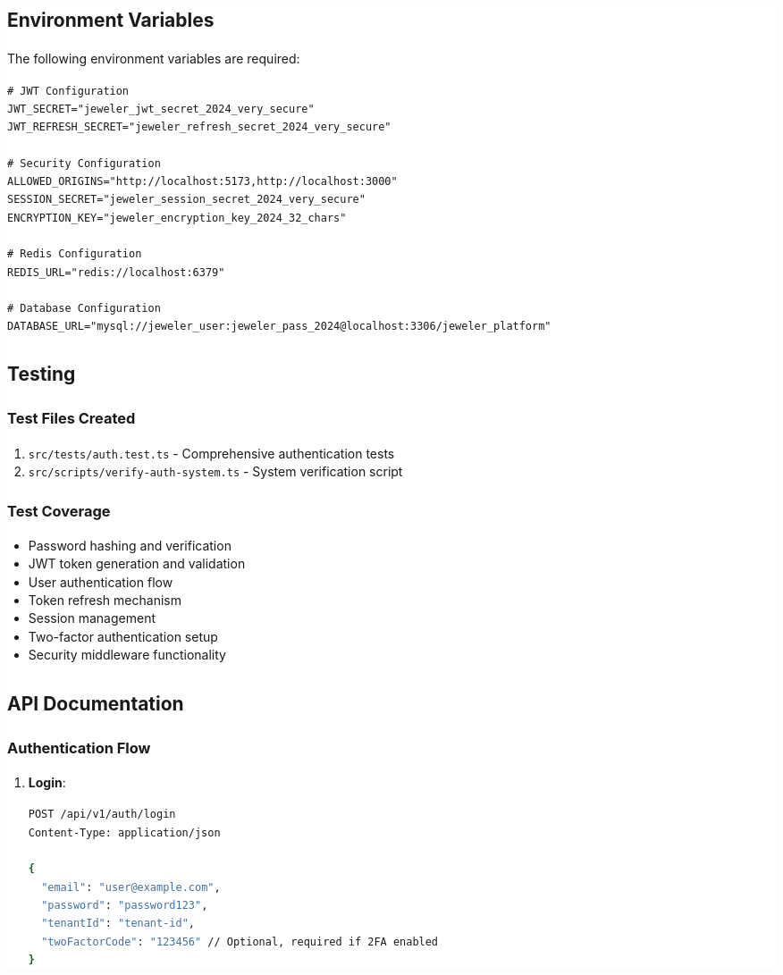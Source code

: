## Environment Variables

The following environment variables are required:

```env
# JWT Configuration
JWT_SECRET="jeweler_jwt_secret_2024_very_secure"
JWT_REFRESH_SECRET="jeweler_refresh_secret_2024_very_secure"

# Security Configuration
ALLOWED_ORIGINS="http://localhost:5173,http://localhost:3000"
SESSION_SECRET="jeweler_session_secret_2024_very_secure"
ENCRYPTION_KEY="jeweler_encryption_key_2024_32_chars"

# Redis Configuration
REDIS_URL="redis://localhost:6379"

# Database Configuration
DATABASE_URL="mysql://jeweler_user:jeweler_pass_2024@localhost:3306/jeweler_platform"
```

## Testing

### Test Files Created
1. `src/tests/auth.test.ts` - Comprehensive authentication tests
2. `src/scripts/verify-auth-system.ts` - System verification script

### Test Coverage
- Password hashing and verification
- JWT token generation and validation
- User authentication flow
- Token refresh mechanism
- Session management
- Two-factor authentication setup
- Security middleware functionality

## API Documentation

### Authentication Flow

1. **Login**:
   ```bash
   POST /api/v1/auth/login
   Content-Type: application/json
   
   {
     "email": "user@example.com",
     "password": "password123",
     "tenantId": "tenant-id",
     "twoFactorCode": "123456" // Optional, required if 2FA enabled
   }
   ```
